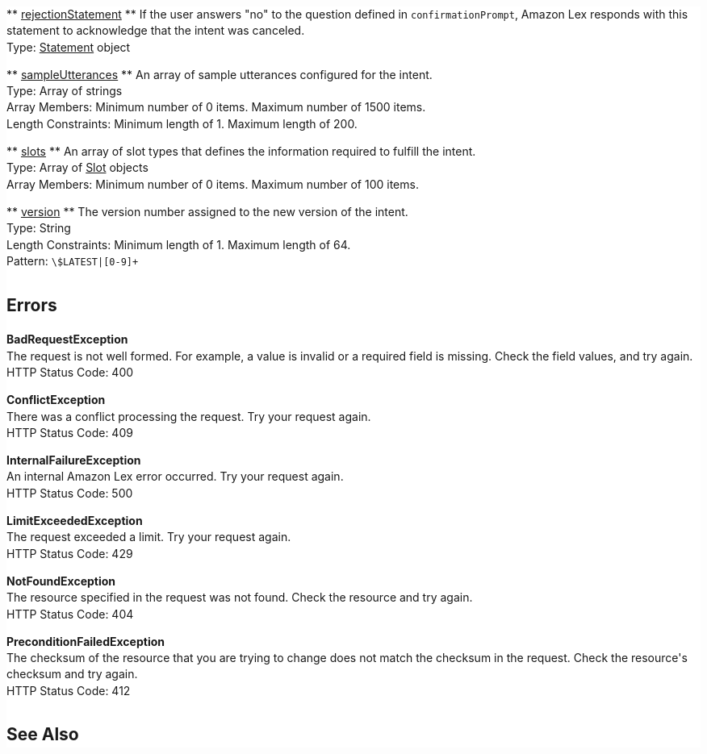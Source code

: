  ** [rejectionStatement](#API_CreateIntentVersion_ResponseSyntax) **   <a name="lex-CreateIntentVersion-response-rejectionStatement"></a>
If the user answers "no" to the question defined in `confirmationPrompt`, Amazon Lex responds with this statement to acknowledge that the intent was canceled\.   
Type: [Statement](API_Statement.md) object

 ** [sampleUtterances](#API_CreateIntentVersion_ResponseSyntax) **   <a name="lex-CreateIntentVersion-response-sampleUtterances"></a>
An array of sample utterances configured for the intent\.   
Type: Array of strings  
Array Members: Minimum number of 0 items\. Maximum number of 1500 items\.  
Length Constraints: Minimum length of 1\. Maximum length of 200\.

 ** [slots](#API_CreateIntentVersion_ResponseSyntax) **   <a name="lex-CreateIntentVersion-response-slots"></a>
An array of slot types that defines the information required to fulfill the intent\.  
Type: Array of [Slot](API_Slot.md) objects  
Array Members: Minimum number of 0 items\. Maximum number of 100 items\.

 ** [version](#API_CreateIntentVersion_ResponseSyntax) **   <a name="lex-CreateIntentVersion-response-version"></a>
The version number assigned to the new version of the intent\.  
Type: String  
Length Constraints: Minimum length of 1\. Maximum length of 64\.  
Pattern: `\$LATEST|[0-9]+` 

## Errors<a name="API_CreateIntentVersion_Errors"></a>

 **BadRequestException**   
The request is not well formed\. For example, a value is invalid or a required field is missing\. Check the field values, and try again\.  
HTTP Status Code: 400

 **ConflictException**   
 There was a conflict processing the request\. Try your request again\.   
HTTP Status Code: 409

 **InternalFailureException**   
An internal Amazon Lex error occurred\. Try your request again\.  
HTTP Status Code: 500

 **LimitExceededException**   
The request exceeded a limit\. Try your request again\.  
HTTP Status Code: 429

 **NotFoundException**   
The resource specified in the request was not found\. Check the resource and try again\.  
HTTP Status Code: 404

 **PreconditionFailedException**   
 The checksum of the resource that you are trying to change does not match the checksum in the request\. Check the resource's checksum and try again\.  
HTTP Status Code: 412

## See Also<a name="API_CreateIntentVersion_SeeAlso"></a>

